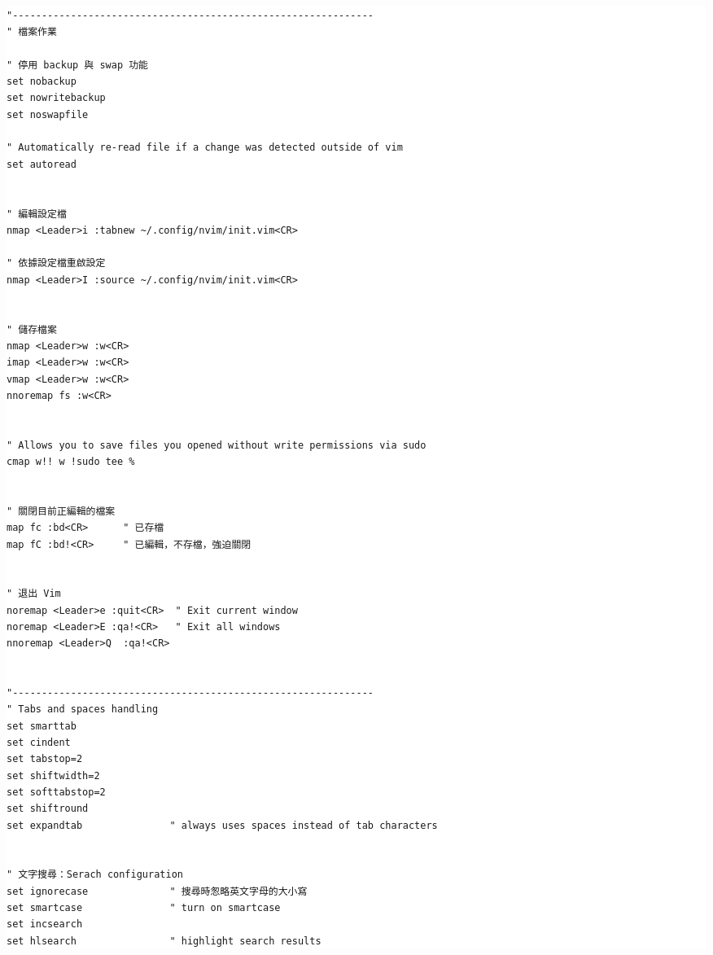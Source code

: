     
    "--------------------------------------------------------------
    " 檔案作業
    
    " 停用 backup 與 swap 功能
    set nobackup
    set nowritebackup
    set noswapfile
    
    " Automatically re-read file if a change was detected outside of vim
    set autoread
    
    
    " 編輯設定檔
    nmap <Leader>i :tabnew ~/.config/nvim/init.vim<CR>
    
    " 依據設定檔重啟設定
    nmap <Leader>I :source ~/.config/nvim/init.vim<CR>
    
    
    " 儲存檔案
    nmap <Leader>w :w<CR>
    imap <Leader>w :w<CR>
    vmap <Leader>w :w<CR>
    nnoremap fs :w<CR>
    
    
    " Allows you to save files you opened without write permissions via sudo
    cmap w!! w !sudo tee %
    
    
    " 關閉目前正編輯的檔案
    map fc :bd<CR>      " 已存檔
    map fC :bd!<CR>     " 已編輯，不存檔，強迫關閉
    
    
    " 退出 Vim
    noremap <Leader>e :quit<CR>  " Exit current window
    noremap <Leader>E :qa!<CR>   " Exit all windows
    nnoremap <Leader>Q  :qa!<CR>
    
    
    "--------------------------------------------------------------
    " Tabs and spaces handling
    set smarttab
    set cindent
    set tabstop=2
    set shiftwidth=2
    set softtabstop=2
    set shiftround
    set expandtab               " always uses spaces instead of tab characters
    
    
    " 文字搜尋：Serach configuration
    set ignorecase              " 搜尋時怱略英文字母的大小寫
    set smartcase               " turn on smartcase
    set incsearch
    set hlsearch                " highlight search results
    
    